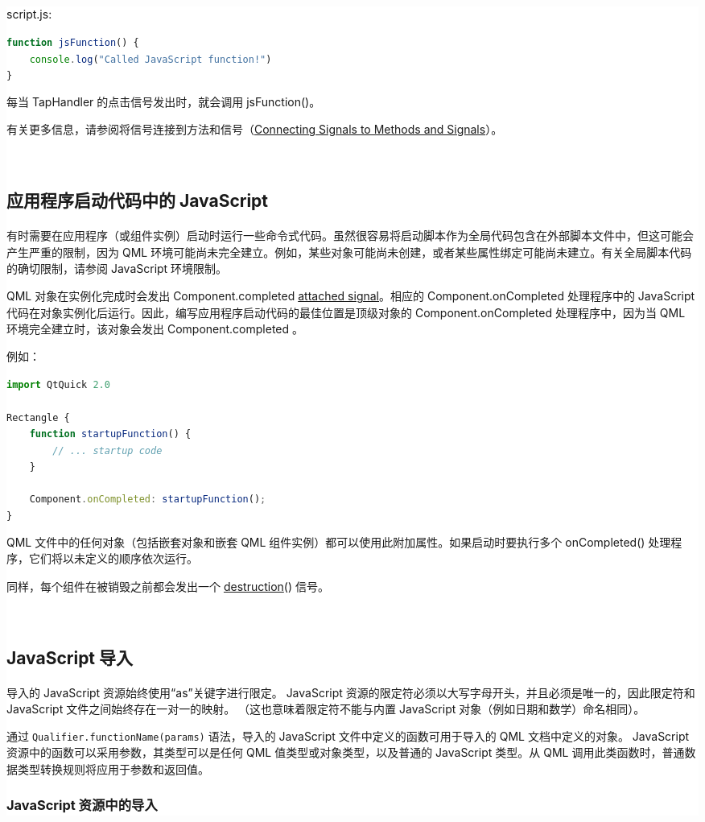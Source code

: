 ```js
```

script.js:

```js
function jsFunction() {
    console.log("Called JavaScript function!")
}
```

每当 TapHandler 的点击信号发出时，就会调用 jsFunction()。

有关更多信息，请参阅将信号连接到方法和信号（[Connecting Signals to Methods and Signals](https://doc.qt.io/qt-6/qtqml-syntax-signals.html)）。

<br/>

## 应用程序启动代码中的 JavaScript

有时需要在应用程序（或组件实例）启动时运行一些命令式代码。虽然很容易将启动脚本作为全局代码包含在外部脚本文件中，但这可能会产生严重的限制，因为 QML 环境可能尚未完全建立。例如，某些对象可能尚未创建，或者某些属性绑定可能尚未建立。有关全局脚本代码的确切限制，请参阅 JavaScript 环境限制。

QML 对象在实例化完成时会发出 Component.completed [attached signal](https://doc.qt.io/qt-6/qtqml-syntax-signals.html#attached-signal-handlers)。相应的 Component.onCompleted 处理程序中的 JavaScript 代码在对象实例化后运行。因此，编写应用程序启动代码的最佳位置是顶级对象的 Component.onCompleted 处理程序中，因为当 QML 环境完全建立时，该对象会发出 Component.completed 。

例如：

```js
import QtQuick 2.0

Rectangle {
    function startupFunction() {
        // ... startup code
    }

    Component.onCompleted: startupFunction();
}
```

QML 文件中的任何对象（包括嵌套对象和嵌套 QML 组件实例）都可以使用此附加属性。如果启动时要执行多个 onCompleted() 处理程序，它们将以未定义的顺序依次运行。

同样，每个组件在被销毁之前都会发出一个 [destruction](https://doc.qt.io/qt-6/qml-qtqml-component.html#destruction-signal)() 信号。

<br/>

## JavaScript 导入

导入的 JavaScript 资源始终使用“as”关键字进行限定。 JavaScript 资源的限定符必须以大写字母开头，并且必须是唯一的，因此限定符和 JavaScript 文件之间始终存在一对一的映射。 （这也意味着限定符不能与内置 JavaScript 对象（例如日期和数学）命名相同）。

通过 `Qualifier.functionName(params)` 语法，导入的 JavaScript 文件中定义的函数可用于导入的 QML 文档中定义的对象。 JavaScript 资源中的函数可以采用参数，其类型可以是任何 QML 值类型或对象类型，以及普通的 JavaScript 类型。从 QML 调用此类函数时，普通数据类型转换规则将应用于参数和返回值。

### JavaScript 资源中的导入
